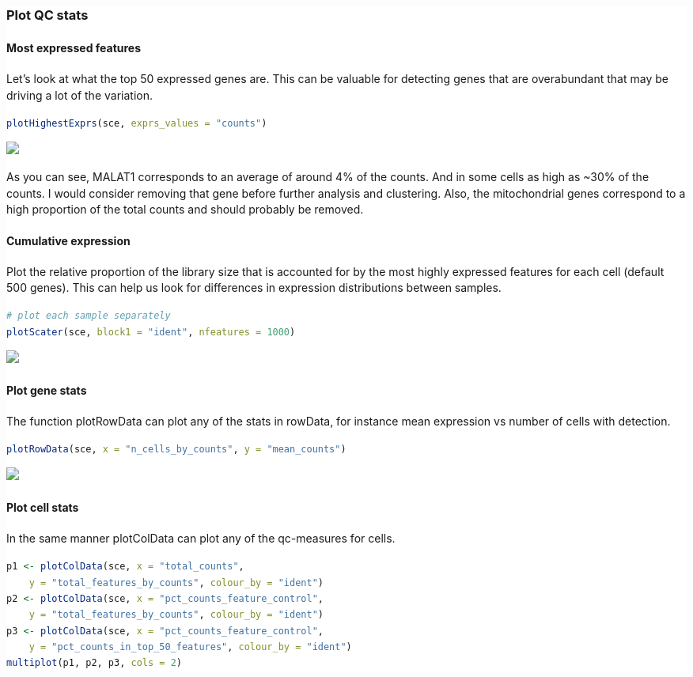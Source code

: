 ### Plot QC stats

#### Most expressed features

Let’s look at what the top 50 expressed genes are. This can be valuable
for detecting genes that are overabundant that may be driving a lot of
the variation.

``` r
plotHighestExprs(sce, exprs_values = "counts")
```

![](Quality_control_files/figure-gfm/high.exr-1.png)

As you can see, MALAT1 corresponds to an average of around 4% of the
counts. And in some cells as high as \~30% of the counts. I would
consider removing that gene before further analysis and clustering.
Also, the mitochondrial genes correspond to a high proportion of the
total counts and should probably be removed.

#### Cumulative expression

Plot the relative proportion of the library size that is accounted for
by the most highly expressed features for each cell (default 500 genes).
This can help us look for differences in expression distributions
between samples.

``` r
# plot each sample separately
plotScater(sce, block1 = "ident", nfeatures = 1000)
```

![](Quality_control_files/figure-gfm/seq.sat-1.png)

#### Plot gene stats

The function plotRowData can plot any of the stats in rowData, for
instance mean expression vs number of cells with detection.

``` r
plotRowData(sce, x = "n_cells_by_counts", y = "mean_counts")
```

![](Quality_control_files/figure-gfm/plot.row-1.png)

#### Plot cell stats

In the same manner plotColData can plot any of the qc-measures for
cells.

``` r
p1 <- plotColData(sce, x = "total_counts", 
    y = "total_features_by_counts", colour_by = "ident")
p2 <- plotColData(sce, x = "pct_counts_feature_control",
    y = "total_features_by_counts", colour_by = "ident")
p3 <- plotColData(sce, x = "pct_counts_feature_control",
    y = "pct_counts_in_top_50_features", colour_by = "ident")
multiplot(p1, p2, p3, cols = 2)
```
